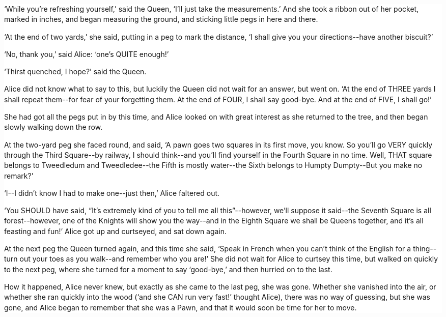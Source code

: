 ‘While you’re refreshing yourself,’ said the Queen, ‘I’ll just take
the measurements.’ And she took a ribbon out of her pocket, marked in
inches, and began measuring the ground, and sticking little pegs in here
and there.

‘At the end of two yards,’ she said, putting in a peg to mark the
distance, ‘I shall give you your directions--have another biscuit?’

‘No, thank you,’ said Alice: ‘one’s QUITE enough!’

‘Thirst quenched, I hope?’ said the Queen.

Alice did not know what to say to this, but luckily the Queen did not
wait for an answer, but went on. ‘At the end of THREE yards I shall
repeat them--for fear of your forgetting them. At the end of FOUR, I
shall say good-bye. And at the end of FIVE, I shall go!’

She had got all the pegs put in by this time, and Alice looked on
with great interest as she returned to the tree, and then began slowly
walking down the row.

At the two-yard peg she faced round, and said, ‘A pawn goes two squares
in its first move, you know. So you’ll go VERY quickly through the Third
Square--by railway, I should think--and you’ll find yourself in the
Fourth Square in no time. Well, THAT square belongs to Tweedledum and
Tweedledee--the Fifth is mostly water--the Sixth belongs to Humpty
Dumpty--But you make no remark?’

‘I--I didn’t know I had to make one--just then,’ Alice faltered out.

‘You SHOULD have said, “It’s extremely kind of you to tell me all
this”--however, we’ll suppose it said--the Seventh Square is all
forest--however, one of the Knights will show you the way--and in the
Eighth Square we shall be Queens together, and it’s all feasting and
fun!’ Alice got up and curtseyed, and sat down again.

At the next peg the Queen turned again, and this time she said, ‘Speak
in French when you can’t think of the English for a thing--turn out your
toes as you walk--and remember who you are!’ She did not wait for Alice
to curtsey this time, but walked on quickly to the next peg, where she
turned for a moment to say ‘good-bye,’ and then hurried on to the last.

How it happened, Alice never knew, but exactly as she came to the last
peg, she was gone. Whether she vanished into the air, or whether she
ran quickly into the wood (‘and she CAN run very fast!’ thought Alice),
there was no way of guessing, but she was gone, and Alice began to
remember that she was a Pawn, and that it would soon be time for her to
move.


